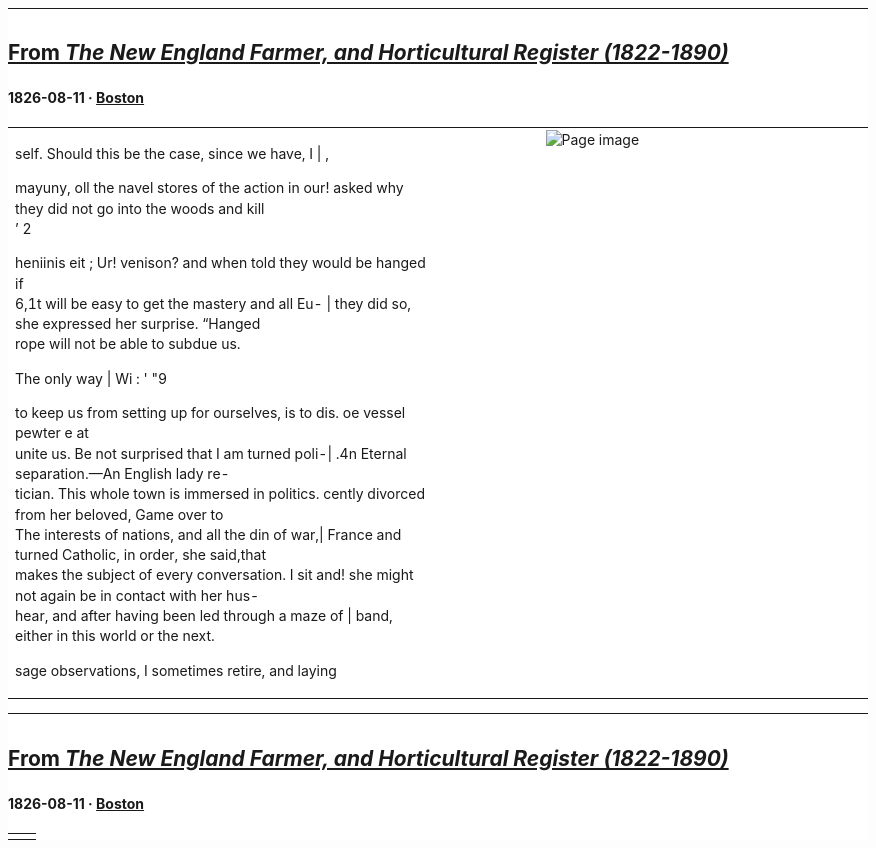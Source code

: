 </td>
</tr></table>

---

## [From _The New England Farmer, and Horticultural Register (1822-1890)_](https://archive.org/details/sim_new-england-farmer-and-horticultural-register_1826-08-11_5_3/page/n7/mode/1up?view=theater)

#### 1826-08-11 &middot; [Boston](http://dbpedia.org/resource/Boston)

<table style="width: 100%;"><tr><td style="width: 50%">

  
self. Should this be the case, since we have, I | ,  
  
mayuny, oll the navel stores of the action in our! asked why they did not go into the woods and kill  
’ 2  
  
heniinis eit ; Ur! venison? and when told they would be hanged if  
6,1t will be easy to get the mastery and all Eu- | they did so, she expressed her surprise. “Hanged  
rope will not be able to subdue us.  
  
The only way | Wi : &#x27; &quot;9  
  
to keep us from setting up for ourselves, is to dis. oe vessel pewter e at  
unite us. Be not surprised that I am turned poli-| .4n Eternal separation.—An English lady re-  
tician. This whole town is immersed in politics. cently divorced from her beloved, Game over to  
The interests of nations, and all the din of war,| France and turned Catholic, in order, she said,that  
makes the subject of every conversation. I sit and! she might not again be in contact with her hus-  
hear, and after having been led through a maze of | band, either in this world or the next.  
  
sage observations, I sometimes retire, and laying 
</td><td style="width: 50%; max-height: 75%; margin: auto; display: block;">
<img alt="Page image" src="https://iiif.archive.org/image/iiif/2/sim_new-england-farmer-and-horticultural-register_1826-08-11_5_3%2Fsim_new-england-farmer-and-horticultural-register_1826-08-11_5_3_jp2.zip%2Fsim_new-england-farmer-and-horticultural-register_1826-08-11_5_3_jp2%2Fsim_new-england-farmer-and-horticultural-register_1826-08-11_5_3_0007.jp2/pct:9.543454345434544,53.65853658536585,57.04070407040704,12.412891986062718/600,/0/default.jpg"/>
</td>
</tr></table>

---

## [From _The New England Farmer, and Horticultural Register (1822-1890)_](https://archive.org/details/sim_new-england-farmer-and-horticultural-register_1826-08-11_5_3/page/n7/mode/1up?view=theater)

#### 1826-08-11 &middot; [Boston](http://dbpedia.org/resource/Boston)

<table style="width: 100%;"><tr><td style="width: 50%">

